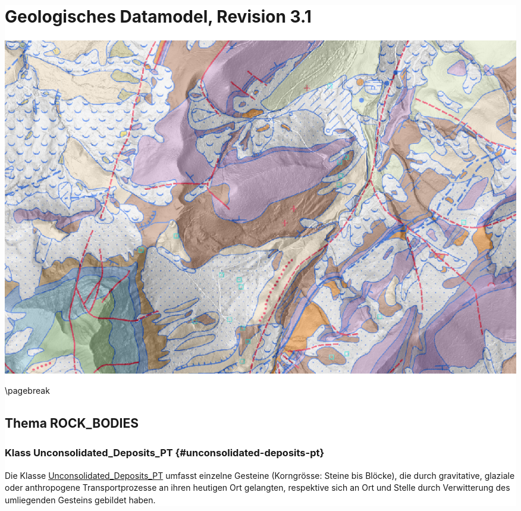 
# Geologisches Datamodel, Revision 3.1 #





![Auszug aus Geocover und Beispiel für die Darstellung](geocover.png "Figure alt text")





\pagebreak





## Thema ROCK_BODIES

### Klass Unconsolidated_Deposits_PT {#unconsolidated-deposits-pt}
Die Klasse [Unconsolidated_Deposits_PT](#unconsolidated-deposits-pt) umfasst einzelne Gesteine (Korngrösse: Steine bis Blöcke), die durch gravitative, glaziale oder anthropogene Transportprozesse an ihren heutigen Ort gelangten, respektive sich an Ort und Stelle durch Verwitterung des umliegenden Gesteins gebildet haben.
